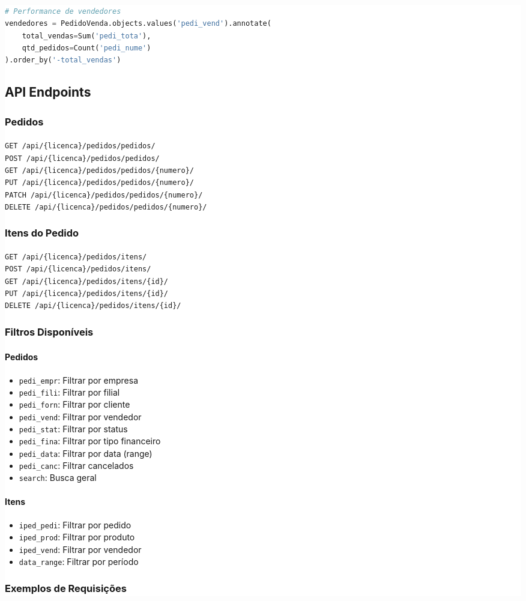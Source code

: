 ```python
# Performance de vendedores
vendedores = PedidoVenda.objects.values('pedi_vend').annotate(
    total_vendas=Sum('pedi_tota'),
    qtd_pedidos=Count('pedi_nume')
).order_by('-total_vendas')
```

## API Endpoints

### Pedidos

```
GET /api/{licenca}/pedidos/pedidos/
POST /api/{licenca}/pedidos/pedidos/
GET /api/{licenca}/pedidos/pedidos/{numero}/
PUT /api/{licenca}/pedidos/pedidos/{numero}/
PATCH /api/{licenca}/pedidos/pedidos/{numero}/
DELETE /api/{licenca}/pedidos/pedidos/{numero}/
```

### Itens do Pedido

```
GET /api/{licenca}/pedidos/itens/
POST /api/{licenca}/pedidos/itens/
GET /api/{licenca}/pedidos/itens/{id}/
PUT /api/{licenca}/pedidos/itens/{id}/
DELETE /api/{licenca}/pedidos/itens/{id}/
```

### Filtros Disponíveis

#### Pedidos

- `pedi_empr`: Filtrar por empresa
- `pedi_fili`: Filtrar por filial
- `pedi_forn`: Filtrar por cliente
- `pedi_vend`: Filtrar por vendedor
- `pedi_stat`: Filtrar por status
- `pedi_fina`: Filtrar por tipo financeiro
- `pedi_data`: Filtrar por data (range)
- `pedi_canc`: Filtrar cancelados
- `search`: Busca geral

#### Itens

- `iped_pedi`: Filtrar por pedido
- `iped_prod`: Filtrar por produto
- `iped_vend`: Filtrar por vendedor
- `data_range`: Filtrar por período

### Exemplos de Requisições
